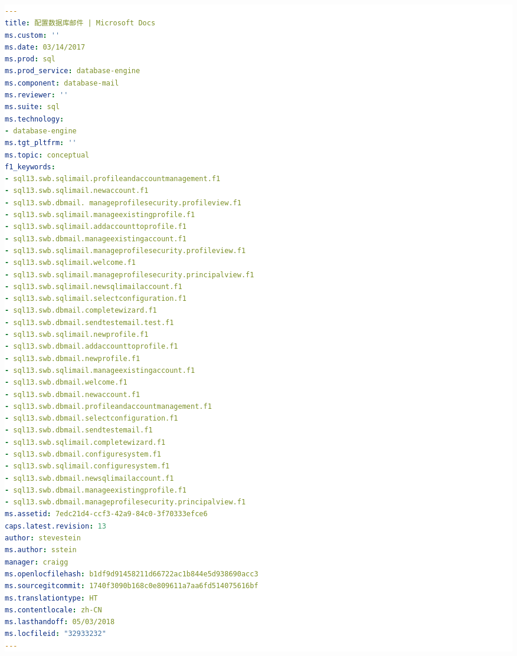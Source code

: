 ```yaml
---
title: 配置数据库邮件 | Microsoft Docs
ms.custom: ''
ms.date: 03/14/2017
ms.prod: sql
ms.prod_service: database-engine
ms.component: database-mail
ms.reviewer: ''
ms.suite: sql
ms.technology:
- database-engine
ms.tgt_pltfrm: ''
ms.topic: conceptual
f1_keywords:
- sql13.swb.sqlimail.profileandaccountmanagement.f1
- sql13.swb.sqlimail.newaccount.f1
- sql13.swb.dbmail. manageprofilesecurity.profileview.f1
- sql13.swb.sqlimail.manageexistingprofile.f1
- sql13.swb.sqlimail.addaccounttoprofile.f1
- sql13.swb.dbmail.manageexistingaccount.f1
- sql13.swb.sqlimail.manageprofilesecurity.profileview.f1
- sql13.swb.sqlimail.welcome.f1
- sql13.swb.sqlimail.manageprofilesecurity.principalview.f1
- sql13.swb.sqlimail.newsqlimailaccount.f1
- sql13.swb.sqlimail.selectconfiguration.f1
- sql13.swb.dbmail.completewizard.f1
- sql13.swb.dbmail.sendtestemail.test.f1
- sql13.swb.sqlimail.newprofile.f1
- sql13.swb.dbmail.addaccounttoprofile.f1
- sql13.swb.dbmail.newprofile.f1
- sql13.swb.sqlimail.manageexistingaccount.f1
- sql13.swb.dbmail.welcome.f1
- sql13.swb.dbmail.newaccount.f1
- sql13.swb.dbmail.profileandaccountmanagement.f1
- sql13.swb.dbmail.selectconfiguration.f1
- sql13.swb.dbmail.sendtestemail.f1
- sql13.swb.sqlimail.completewizard.f1
- sql13.swb.dbmail.configuresystem.f1
- sql13.swb.sqlimail.configuresystem.f1
- sql13.swb.dbmail.newsqlimailaccount.f1
- sql13.swb.dbmail.manageexistingprofile.f1
- sql13.swb.dbmail.manageprofilesecurity.principalview.f1
ms.assetid: 7edc21d4-ccf3-42a9-84c0-3f70333efce6
caps.latest.revision: 13
author: stevestein
ms.author: sstein
manager: craigg
ms.openlocfilehash: b1df9d91458211d66722ac1b844e5d938690acc3
ms.sourcegitcommit: 1740f3090b168c0e809611a7aa6fd514075616bf
ms.translationtype: HT
ms.contentlocale: zh-CN
ms.lasthandoff: 05/03/2018
ms.locfileid: "32933232"
---
```
